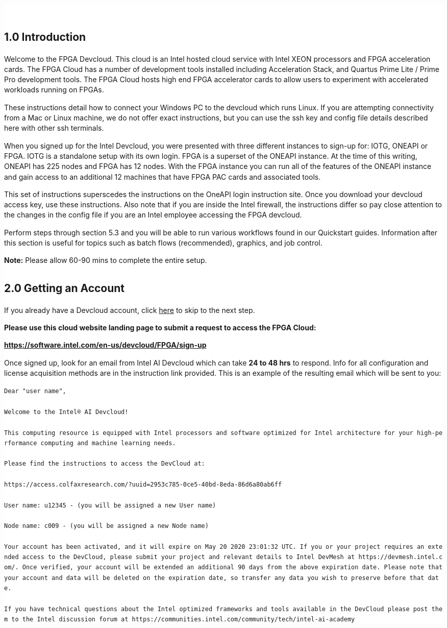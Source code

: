 <br/>

## 1.0 Introduction

Welcome to the FPGA Devcloud. This cloud is an Intel hosted cloud service with Intel XEON processors and FPGA acceleration cards. The FPGA Cloud has a number of development tools installed including Acceleration Stack, and Quartus Prime Lite / Prime Pro development tools. The FPGA Cloud hosts high end FPGA accelerator cards to allow users to experiment with accelerated workloads running on FPGAs.

These instructions detail how to connect your Windows PC to the devcloud which runs Linux. If you are attempting connectivity from a Mac or Linux machine, we do not offer exact instructions, but you can use the ssh key and config file details described here with other ssh terminals.

When you signed up for the Intel Devcloud, you were presented with three different instances to sign-up for: IOTG, ONEAPI or FPGA. IOTG is a standalone setup with its own login. FPGA is a superset of the ONEAPI instance. At the time of this writing, ONEAPI has 225 nodes and FPGA has 12 nodes. With the FPGA instance you can run all of the features of the ONEAPI instance and gain access to an additional 12 machines that have FPGA PAC cards and associated tools.

This set of instructions superscedes the instructions on the OneAPI login instruction site. Once you download your devcloud access key, use these instructions. Also note that if you are inside the Intel firewall, the instructions differ so pay close attention to the changes in the config file if you are an Intel employee accessing the FPGA devcloud.

Perform steps through section 5.3 and you will be able to run various workflows found in our Quickstart guides. Information after this section is useful for topics such as batch flows (recommended), graphics, and job control.

**Note:** Please allow 60-90 mins to complete the entire setup. 

## 2.0 Getting an Account

If you already have a Devcloud account, click [here](#connection-methods) to skip to the next step. 

**Please use this cloud website landing page to submit a request to access the FPGA Cloud:**

**https://software.intel.com/en-us/devcloud/FPGA/sign-up**

Once signed up,  look for an email from Intel AI Devcloud which can take **24 to 48 hrs** to respond.  Info for all configuration and license acquisition methods are in the instruction link provided. This is an example of the resulting email which will be sent to you:

```
Dear "user name",

Welcome to the Intel® AI Devcloud!

This computing resource is equipped with Intel processors and software optimized for Intel architecture for your high-performance computing and machine learning needs.

Please find the instructions to access the DevCloud at:

https://access.colfaxresearch.com/?uuid=2953c785-0ce5-40bd-8eda-86d6a80ab6ff

User name: u12345 - (you will be assigned a new User name)

Node name: c009 - (you will be assigned a new Node name)

Your account has been activated, and it will expire on May 20 2020 23:01:32 UTC. If you or your project requires an extended access to the DevCloud, please submit your project and relevant details to Intel DevMesh at https://devmesh.intel.com/. Once verified, your account will be extended an additional 90 days from the above expiration date. Please note that your account and data will be deleted on the expiration date, so transfer any data you wish to preserve before that date.

If you have technical questions about the Intel optimized frameworks and tools available in the DevCloud please post them to the Intel discussion forum at https://communities.intel.com/community/tech/intel-ai-academy
```